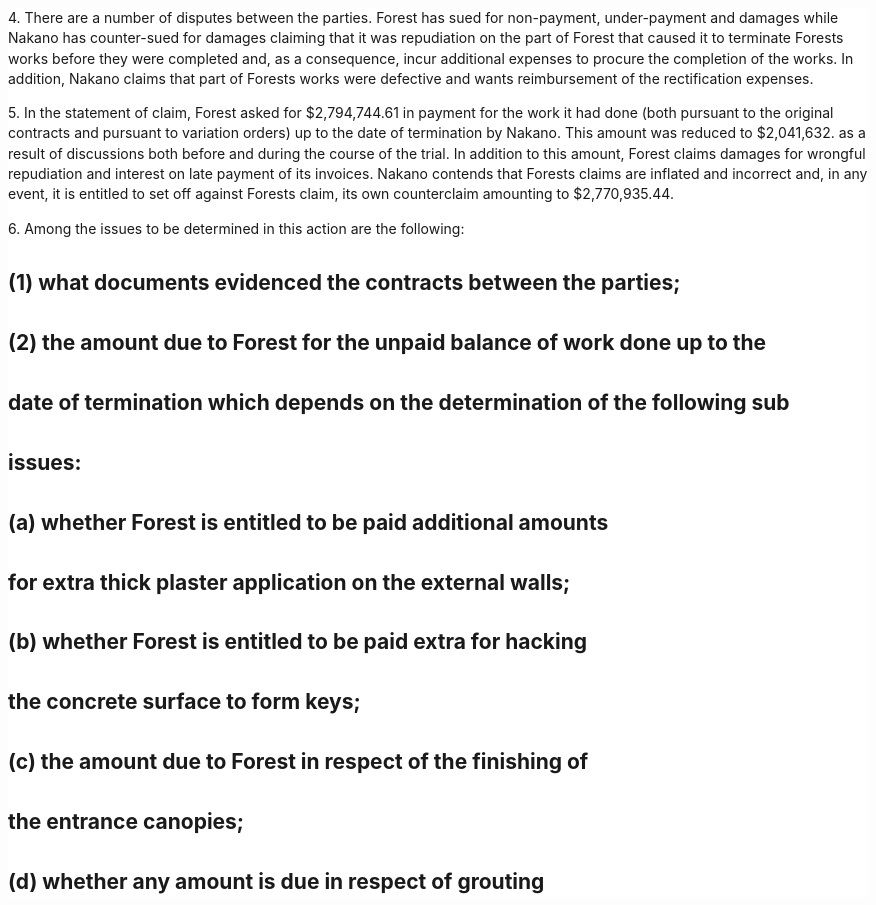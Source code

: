 4\. There are a number of disputes between the parties. Forest has sued for non-payment, under-payment and damages while Nakano has counter-sued for damages claiming that it was repudiation on the part of Forest that caused it to terminate Forests works before they were completed and, as a consequence, incur additional expenses to procure the completion of the works. In addition, Nakano claims that part of Forests works were defective and wants reimbursement of the rectification expenses. 

5\. In the statement of claim, Forest asked for $2,794,744.61 in payment for the work it had done (both pursuant to the original contracts and pursuant to variation orders) up to the date of termination by Nakano. This amount was reduced to $2,041,632. as a result of discussions both before and during the course of the trial. In addition to this amount, Forest claims damages for wrongful repudiation and interest on late payment of its invoices. Nakano contends that Forests claims are inflated and incorrect and, in any event, it is entitled to set off against Forests claim, its own counterclaim amounting to $2,770,935.44. 

6\. Among the issues to be determined in this action are the following: 

## (1) what documents evidenced the contracts between the parties; 


## (2) the amount due to Forest for the unpaid balance of work done up to the 

## date of termination which depends on the determination of the following sub

## issues: 

## (a) whether Forest is entitled to be paid additional amounts 

## for extra thick plaster application on the external walls; 

## (b) whether Forest is entitled to be paid extra for hacking 

## the concrete surface to form keys; 

## (c) the amount due to Forest in respect of the finishing of 

## the entrance canopies; 

## (d) whether any amount is due in respect of grouting 
